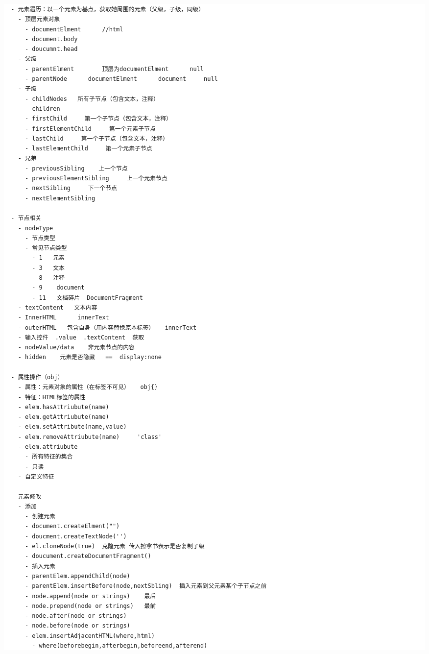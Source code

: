       - 元素遍历：以一个元素为基点，获取她周围的元素（父级，子级，同级）
        - 顶层元素对象    
          - documentElment      //html
          - document.body
          - doucumnt.head
        - 父级
          - parentElment        顶层为documentElment      null
          - parentNode      documentElment      document     null
        - 子级
          - childNodes   所有子节点（包含文本，注释）
          - children
          - firstChild     第一个子节点（包含文本，注释）
          - firstElementChild     第一个元素子节点
          - lastChild     第一个子节点（包含文本，注释）
          - lastElementChild     第一个元素子节点
        - 兄弟
          - previousSibling    上一个节点
          - previousElementSibling     上一个元素节点
          - nextSibling     下一个节点
          - nextElementSibling
        
      - 节点相关
        - nodeType
          - 节点类型
          - 常见节点类型
            - 1   元素
            - 3   文本
            - 8   注释
            - 9    document
            - 11   文档碎片  DocumentFragment
        - textContent   文本内容    
        - InnerHTML      innerText
        - outerHTML   包含自身（用内容替换原本标签）   innerText
        - 输入控件  .value  .textContent  获取
        - nodeValue/data    非元素节点的内容   
        - hidden    元素是否隐藏   ==  display:none
        
      - 属性操作（obj）
        - 属性：元素对象的属性（在标签不可见）   obj{}
        - 特征：HTML标签的属性
        - elem.hasAttriubute(name)
        - elem.getAttriubute(name)
        - elem.setAttribute(name,value)
        - elem.removeAttriubute(name)     'class'
        - elem.attriubute
          - 所有特征的集合
          - 只读
        - 自定义特征
        
      - 元素修改
        - 添加
          - 创建元素
          - document.createElment("")
          - doucment.createTextNode('')
          - el.cloneNode(true)  克隆元素 传入擦拿书表示是否复制子级 
          - doucument.createDocumentFragment()
          - 插入元素
          - parentElem.appendChild(node)
          - parentElem.insertBefore(node,nextSbling)  插入元素到父元素某个子节点之前
          - node.append(node or strings)    最后
          - node.prepend(node or strings)   最前
          - node.after(node or strings)
          - node.before(node or strings)
          - elem.insertAdjacentHTML(where,html) 
            - where(beforebegin,afterbegin,beforeend,afterend)